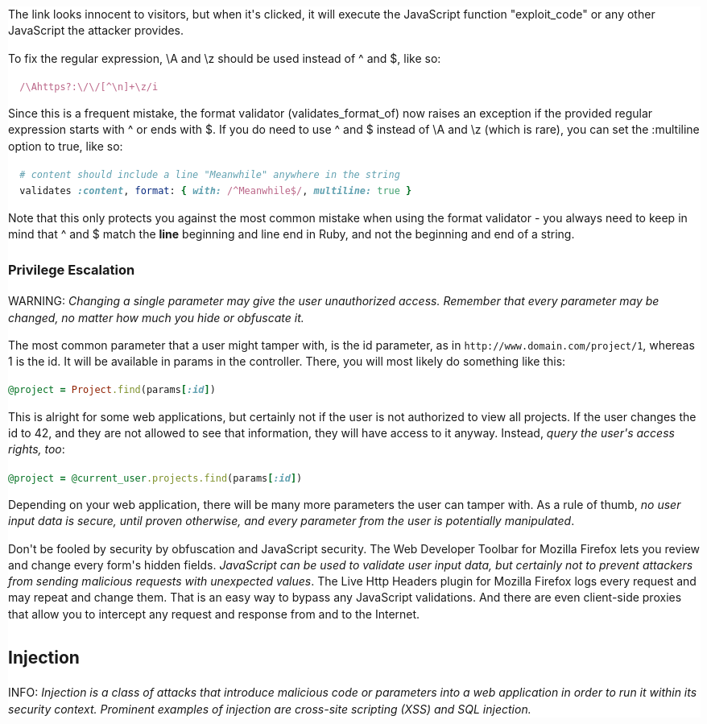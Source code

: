 The link looks innocent to visitors, but when it's clicked, it will execute the JavaScript function "exploit_code" or any other JavaScript the attacker provides.

To fix the regular expression, \A and \z should be used instead of ^ and $, like so:

```ruby
  /\Ahttps?:\/\/[^\n]+\z/i
```

Since this is a frequent mistake, the format validator (validates_format_of) now raises an exception if the provided regular expression starts with ^ or ends with $. If you do need to use ^ and $ instead of \A and \z (which is rare), you can set the :multiline option to true, like so:

```ruby
  # content should include a line "Meanwhile" anywhere in the string
  validates :content, format: { with: /^Meanwhile$/, multiline: true }
```

Note that this only protects you against the most common mistake when using the format validator - you always need to keep in mind that ^ and $ match the **line** beginning and line end in Ruby, and not the beginning and end of a string.

### Privilege Escalation

WARNING: _Changing a single parameter may give the user unauthorized access. Remember that every parameter may be changed, no matter how much you hide or obfuscate it._

The most common parameter that a user might tamper with, is the id parameter, as in `http://www.domain.com/project/1`, whereas 1 is the id. It will be available in params in the controller. There, you will most likely do something like this:

```ruby
@project = Project.find(params[:id])
```

This is alright for some web applications, but certainly not if the user is not authorized to view all projects. If the user changes the id to 42, and they are not allowed to see that information, they will have access to it anyway. Instead, _query the user's access rights, too_:

```ruby
@project = @current_user.projects.find(params[:id])
```

Depending on your web application, there will be many more parameters the user can tamper with. As a rule of thumb, _no user input data is secure, until proven otherwise, and every parameter from the user is potentially manipulated_.

Don't be fooled by security by obfuscation and JavaScript security. The Web Developer Toolbar for Mozilla Firefox lets you review and change every form's hidden fields. _JavaScript can be used to validate user input data, but certainly not to prevent attackers from sending malicious requests with unexpected values_. The Live Http Headers plugin for Mozilla Firefox logs every request and may repeat and change them. That is an easy way to bypass any JavaScript validations. And there are even client-side proxies that allow you to intercept any request and response from and to the Internet.

Injection
---------

INFO: _Injection is a class of attacks that introduce malicious code or parameters into a web application in order to run it within its security context. Prominent examples of injection are cross-site scripting (XSS) and SQL injection._
